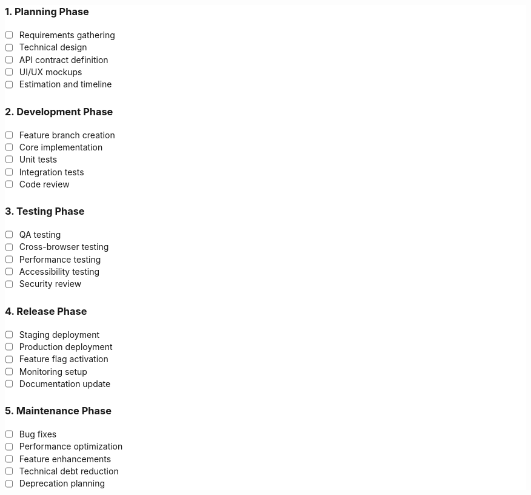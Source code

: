 ### 1. **Planning Phase**

- [ ] Requirements gathering
- [ ] Technical design
- [ ] API contract definition
- [ ] UI/UX mockups
- [ ] Estimation and timeline

### 2. **Development Phase**

- [ ] Feature branch creation
- [ ] Core implementation
- [ ] Unit tests
- [ ] Integration tests
- [ ] Code review

### 3. **Testing Phase**

- [ ] QA testing
- [ ] Cross-browser testing
- [ ] Performance testing
- [ ] Accessibility testing
- [ ] Security review

### 4. **Release Phase**

- [ ] Staging deployment
- [ ] Production deployment
- [ ] Feature flag activation
- [ ] Monitoring setup
- [ ] Documentation update

### 5. **Maintenance Phase**

- [ ] Bug fixes
- [ ] Performance optimization
- [ ] Feature enhancements
- [ ] Technical debt reduction
- [ ] Deprecation planning
